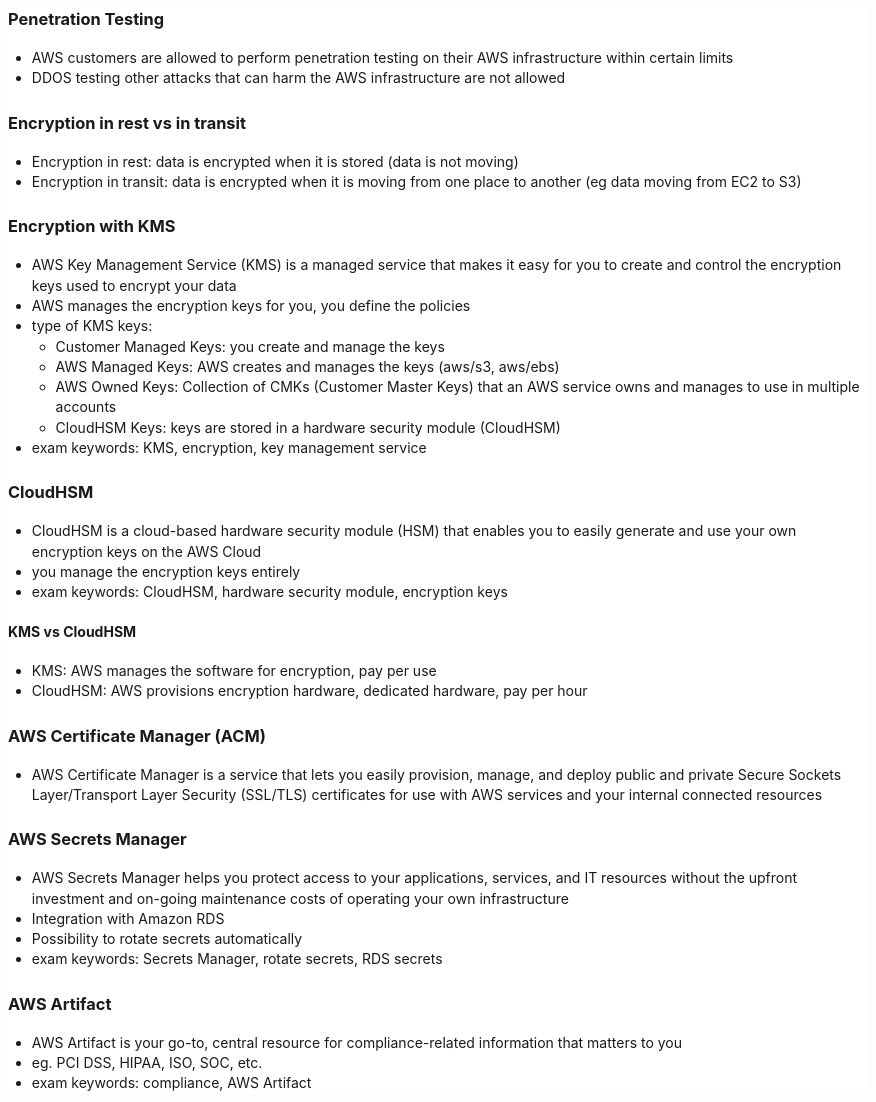 ### Penetration Testing
- AWS customers are allowed to perform penetration testing on their AWS infrastructure within certain limits
- DDOS testing other attacks that can harm the AWS infrastructure are not allowed

### Encryption in rest vs in transit
- Encryption in rest: data is encrypted when it is stored (data is not moving)
- Encryption in transit: data is encrypted when it is moving from one place to another (eg data moving from EC2 to S3)

### Encryption with KMS
- AWS Key Management Service (KMS) is a managed service that makes it easy for you to create and control the encryption keys used to encrypt your data
- AWS manages the encryption keys for you, you define the policies
- type of KMS keys:
    - Customer Managed Keys: you create and manage the keys
    - AWS Managed Keys: AWS creates and manages the keys (aws/s3, aws/ebs)
    - AWS Owned Keys: Collection of CMKs (Customer Master Keys) that an AWS service owns and manages to use in multiple accounts
    - CloudHSM Keys: keys are stored in a hardware security module (CloudHSM)
- exam keywords: KMS, encryption, key management service

### CloudHSM
- CloudHSM is a cloud-based hardware security module (HSM) that enables you to easily generate and use your own encryption keys on the AWS Cloud
- you manage the encryption keys entirely
- exam keywords: CloudHSM, hardware security module, encryption keys

#### KMS vs CloudHSM
- KMS: AWS manages the software for encryption, pay per use
- CloudHSM: AWS provisions encryption hardware, dedicated hardware, pay per hour

### AWS Certificate Manager (ACM)
- AWS Certificate Manager is a service that lets you easily provision, manage, and deploy public and private Secure Sockets Layer/Transport Layer Security (SSL/TLS) certificates for use with AWS services and your internal connected resources

### AWS Secrets Manager
- AWS Secrets Manager helps you protect access to your applications, services, and IT resources without the upfront investment and on-going maintenance costs of operating your own infrastructure
- Integration with Amazon RDS
- Possibility to rotate secrets automatically
- exam keywords: Secrets Manager, rotate secrets, RDS secrets

### AWS Artifact
- AWS Artifact is your go-to, central resource for compliance-related information that matters to you
- eg. PCI DSS, HIPAA, ISO, SOC, etc.
- exam keywords: compliance, AWS Artifact
